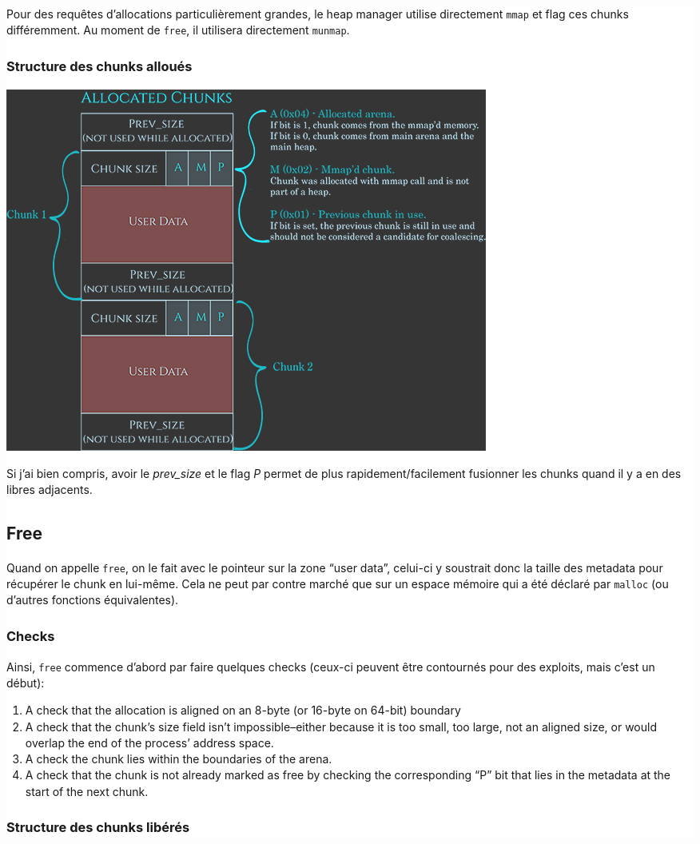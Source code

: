 Pour des requêtes d’allocations particulièrement grandes, le heap manager utilise directement `mmap` et flag ces chunks différemment. Au moment de `free`, il utilisera directement `munmap`.

### Structure des chunks alloués

![](../../.gitbook/assets/allocated_chunks.png)

Si j’ai bien compris, avoir le _prev\_size_ et le flag _P_ permet de plus rapidement/facilement fusionner les chunks quand il y a en des libres adjacents.

## Free

Quand on appelle `free`, on le fait avec le pointeur sur la zone “user data”, celui-ci y soustrait donc la taille des metadata pour récupérer le chunk en lui-même. Cela ne peut par contre marché que sur un espace mémoire qui a été déclaré par `malloc` \(ou d’autres fonctions équivalentes\).

### Checks

Ainsi, `free` commence d’abord par faire quelques checks \(ceux-ci peuvent être contournés pour des exploits, mais c’est un début\):

1. A check that the allocation is aligned on an 8-byte \(or 16-byte on 64-bit\) boundary
2. A check that the chunk’s size field isn’t impossible–either because it is too small, too large, not an aligned size, or would overlap the end of the process’ address space.
3. A check the chunk lies within the boundaries of the arena.
4. A check that the chunk is not already marked as free by checking the corresponding “P” bit that lies in the metadata at the start of the next chunk.

### Structure des chunks libérés
